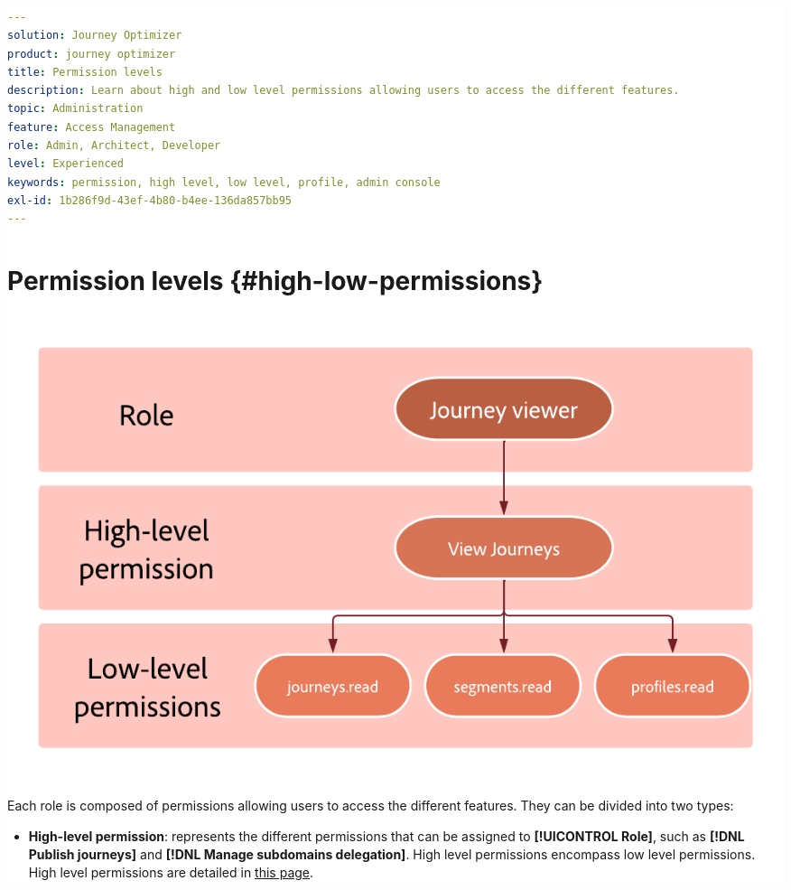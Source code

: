 ```yaml
---
solution: Journey Optimizer
product: journey optimizer
title: Permission levels
description: Learn about high and low level permissions allowing users to access the different features.
topic: Administration
feature: Access Management
role: Admin, Architect, Developer
level: Experienced
keywords: permission, high level, low level, profile, admin console
exl-id: 1b286f9d-43ef-4b80-b4ee-136da857bb95
---
```

# Permission levels {#high-low-permissions}

![](assets/do-not-localize/permissions.png)

Each role is composed of permissions allowing users to access the different features. 
They can be divided into two types:

* **High-level permission**: represents the different permissions that can be assigned to **[!UICONTROL Role]**, such as **[!DNL Publish journeys]** and **[!DNL Manage subdomains delegation]**. High level permissions encompass low level permissions. High level permissions are detailed in [this page](ootb-permissions.md).
